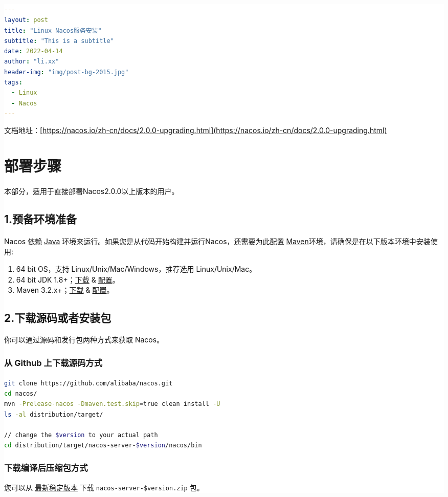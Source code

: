 ```yaml
---
layout: post
title: "Linux Nacos服务安装"
subtitle: "This is a subtitle"
date: 2022-04-14
author: "li.xx"
header-img: "img/post-bg-2015.jpg"
tags: 
  - Linux
  - Nacos
---
```


文档地址：[https://nacos.io/zh-cn/docs/2.0.0-upgrading.html](https://nacos.io/zh-cn/docs/2.0.0-upgrading.html)

# 部署步骤

本部分，适用于直接部署Nacos2.0.0以上版本的用户。

## 1.预备环境准备

Nacos 依赖 [Java](https://docs.oracle.com/cd/E19182-01/820-7851/inst_cli_jdk_javahome_t/) 环境来运行。如果您是从代码开始构建并运行Nacos，还需要为此配置 [Maven](https://maven.apache.org/index.html)环境，请确保是在以下版本环境中安装使用:

1. 64 bit OS，支持 Linux/Unix/Mac/Windows，推荐选用 Linux/Unix/Mac。
2. 64 bit JDK 1.8+；[下载](http://www.oracle.com/technetwork/java/javase/downloads/jdk8-downloads-2133151.html) & [配置](https://docs.oracle.com/cd/E19182-01/820-7851/inst_cli_jdk_javahome_t/)。
3. Maven 3.2.x+；[下载](https://maven.apache.org/download.cgi) & [配置](https://maven.apache.org/settings.html)。

## 2.下载源码或者安装包

你可以通过源码和发行包两种方式来获取 Nacos。

### 从 Github 上下载源码方式

```bash
git clone https://github.com/alibaba/nacos.git
cd nacos/
mvn -Prelease-nacos -Dmaven.test.skip=true clean install -U  
ls -al distribution/target/

// change the $version to your actual path
cd distribution/target/nacos-server-$version/nacos/bin
```

### 下载编译后压缩包方式

您可以从 [最新稳定版本](https://github.com/alibaba/nacos/releases) 下载 `nacos-server-$version.zip` 包。
